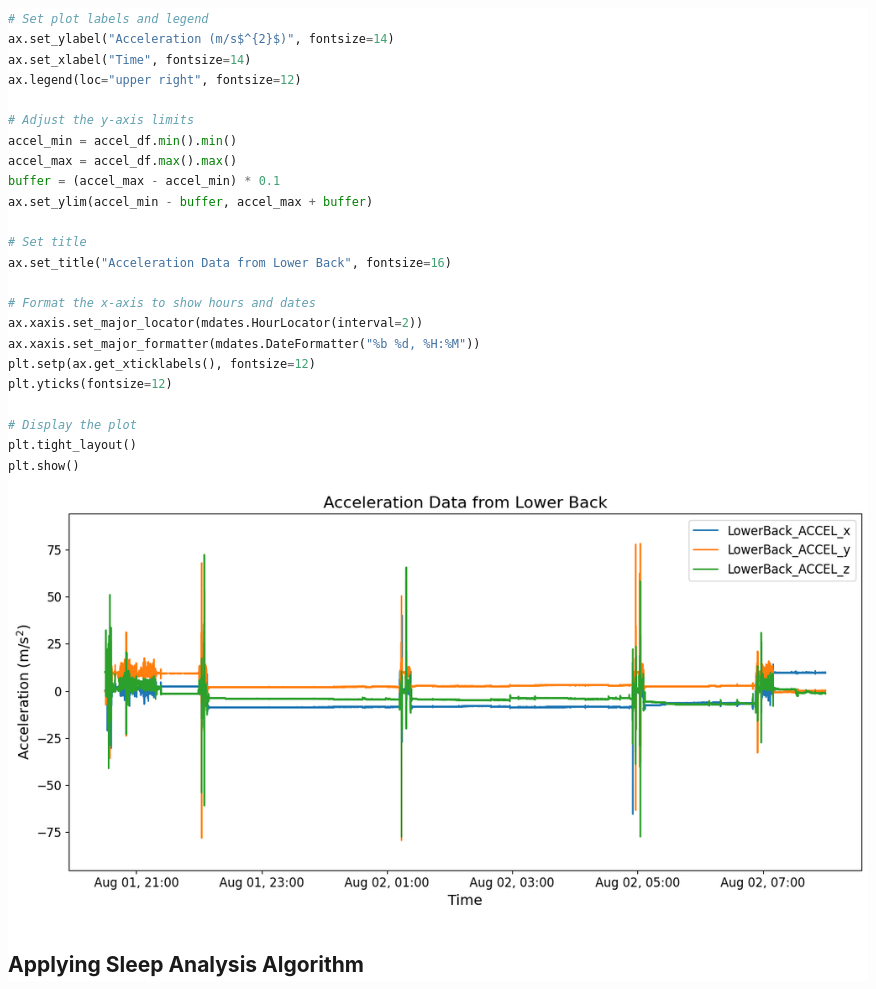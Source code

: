 ```python
# Set plot labels and legend
ax.set_ylabel("Acceleration (m/s$^{2}$)", fontsize=14)
ax.set_xlabel("Time", fontsize=14)
ax.legend(loc="upper right", fontsize=12)

# Adjust the y-axis limits
accel_min = accel_df.min().min()
accel_max = accel_df.max().max()
buffer = (accel_max - accel_min) * 0.1
ax.set_ylim(accel_min - buffer, accel_max + buffer)

# Set title
ax.set_title("Acceleration Data from Lower Back", fontsize=16)

# Format the x-axis to show hours and dates
ax.xaxis.set_major_locator(mdates.HourLocator(interval=2))
ax.xaxis.set_major_formatter(mdates.DateFormatter("%b %d, %H:%M"))  
plt.setp(ax.get_xticklabels(), fontsize=12)  
plt.yticks(fontsize=12)

# Display the plot
plt.tight_layout()
plt.show()
```

![](modules_09_sa_files/modules_09_sa_1.png)
    

## Applying Sleep Analysis Algorithm
